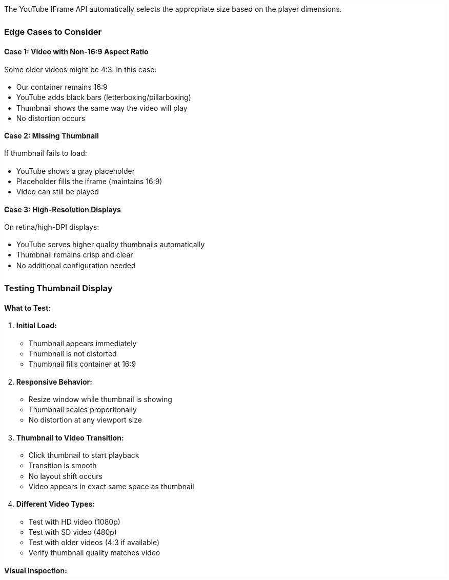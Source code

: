 The YouTube IFrame API automatically selects the appropriate size based on the player dimensions.

### Edge Cases to Consider

**Case 1: Video with Non-16:9 Aspect Ratio**

Some older videos might be 4:3. In this case:

- Our container remains 16:9
- YouTube adds black bars (letterboxing/pillarboxing)
- Thumbnail shows the same way the video will play
- No distortion occurs

**Case 2: Missing Thumbnail**

If thumbnail fails to load:

- YouTube shows a gray placeholder
- Placeholder fills the iframe (maintains 16:9)
- Video can still be played

**Case 3: High-Resolution Displays**

On retina/high-DPI displays:

- YouTube serves higher quality thumbnails automatically
- Thumbnail remains crisp and clear
- No additional configuration needed

### Testing Thumbnail Display

**What to Test:**

1. **Initial Load:**

   - Thumbnail appears immediately
   - Thumbnail is not distorted
   - Thumbnail fills container at 16:9

2. **Responsive Behavior:**

   - Resize window while thumbnail is showing
   - Thumbnail scales proportionally
   - No distortion at any viewport size

3. **Thumbnail to Video Transition:**

   - Click thumbnail to start playback
   - Transition is smooth
   - No layout shift occurs
   - Video appears in exact same space as thumbnail

4. **Different Video Types:**
   - Test with HD video (1080p)
   - Test with SD video (480p)
   - Test with older videos (4:3 if available)
   - Verify thumbnail quality matches video

**Visual Inspection:**
